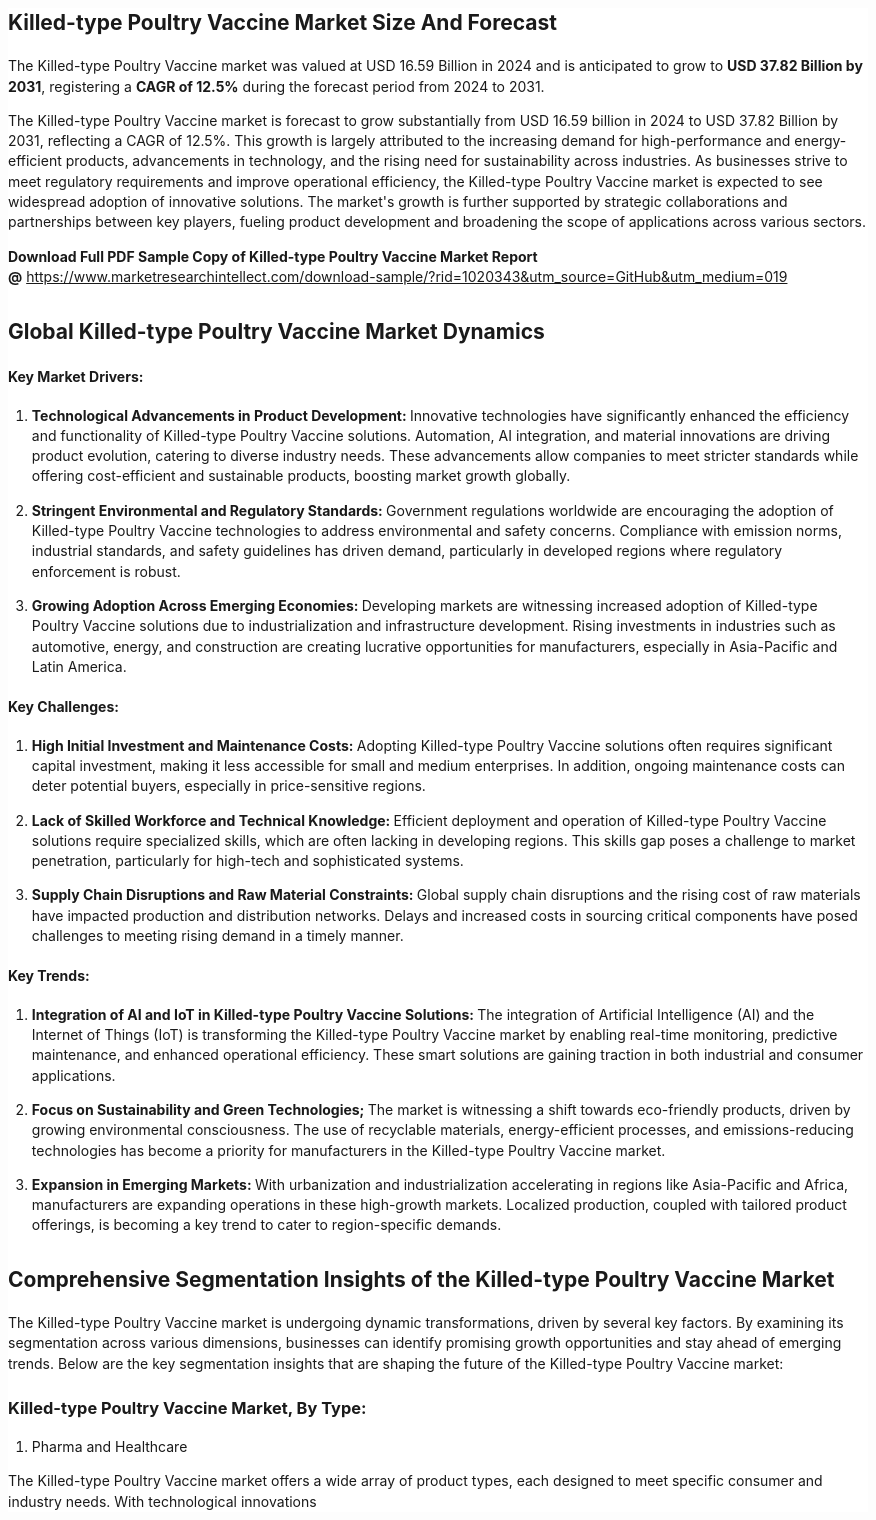 <h2>Killed-type Poultry Vaccine Market Size And Forecast</h2><p>The Killed-type Poultry Vaccine market was valued at USD 16.59 Billion in 2024 and is anticipated to grow to <strong>USD 37.82 Billion by 2031</strong>, registering a <strong>CAGR of 12.5%</strong> during the forecast period from 2024 to 2031.</p><p>The Killed-type Poultry Vaccine market is forecast to grow substantially from USD 16.59 billion in 2024 to USD 37.82 Billion by 2031, reflecting a CAGR of 12.5%. This growth is largely attributed to the increasing demand for high-performance and energy-efficient products, advancements in technology, and the rising need for sustainability across industries. As businesses strive to meet regulatory requirements and improve operational efficiency, the Killed-type Poultry Vaccine market is expected to see widespread adoption of innovative solutions. The market's growth is further supported by strategic collaborations and partnerships between key players, fueling product development and broadening the scope of applications across various sectors.</p><p><strong>Download Full PDF Sample Copy of Killed-type Poultry Vaccine Market Report @</strong>&nbsp;<a href="https://www.marketresearchintellect.com/download-sample/?rid=1020343&amp;utm_source=GitHub&amp;utm_medium=019">https://www.marketresearchintellect.com/download-sample/?rid=1020343&amp;utm_source=GitHub&amp;utm_medium=019</a></p><h2>Global Killed-type Poultry Vaccine Market Dynamics</h2><h4><strong>Key Market Drivers:</strong></h4><ol><li><p><strong>Technological Advancements in Product Development:&nbsp;</strong>Innovative technologies have significantly enhanced the efficiency and functionality of Killed-type Poultry Vaccine solutions. Automation, AI integration, and material innovations are driving product evolution, catering to diverse industry needs. These advancements allow companies to meet stricter standards while offering cost-efficient and sustainable products, boosting market growth globally.</p></li><li><p><strong>Stringent Environmental and Regulatory Standards:&nbsp;</strong>Government regulations worldwide are encouraging the adoption of Killed-type Poultry Vaccine technologies to address environmental and safety concerns. Compliance with emission norms, industrial standards, and safety guidelines has driven demand, particularly in developed regions where regulatory enforcement is robust.</p></li><li><p><strong>Growing Adoption Across Emerging Economies:&nbsp;</strong>Developing markets are witnessing increased adoption of Killed-type Poultry Vaccine solutions due to industrialization and infrastructure development. Rising investments in industries such as automotive, energy, and construction are creating lucrative opportunities for manufacturers, especially in Asia-Pacific and Latin America.</p></li></ol><h4><strong>Key Challenges:</strong></h4><ol><li><p><strong>High Initial Investment and Maintenance Costs:&nbsp;</strong>Adopting Killed-type Poultry Vaccine solutions often requires significant capital investment, making it less accessible for small and medium enterprises. In addition, ongoing maintenance costs can deter potential buyers, especially in price-sensitive regions.</p></li><li><p><strong>Lack of Skilled Workforce and Technical Knowledge:&nbsp;</strong>Efficient deployment and operation of Killed-type Poultry Vaccine solutions require specialized skills, which are often lacking in developing regions. This skills gap poses a challenge to market penetration, particularly for high-tech and sophisticated systems.</p></li><li><p><strong>Supply Chain Disruptions and Raw Material Constraints:&nbsp;</strong>Global supply chain disruptions and the rising cost of raw materials have impacted production and distribution networks. Delays and increased costs in sourcing critical components have posed challenges to meeting rising demand in a timely manner.</p></li></ol><h4><strong>Key Trends:</strong></h4><ol><li><p><strong>Integration of AI and IoT in Killed-type Poultry Vaccine Solutions:&nbsp;</strong>The integration of Artificial Intelligence (AI) and the Internet of Things (IoT) is transforming the Killed-type Poultry Vaccine market by enabling real-time monitoring, predictive maintenance, and enhanced operational efficiency. These smart solutions are gaining traction in both industrial and consumer applications.</p></li><li><p><strong>Focus on Sustainability and Green Technologies;&nbsp;</strong>The market is witnessing a shift towards eco-friendly products, driven by growing environmental consciousness. The use of recyclable materials, energy-efficient processes, and emissions-reducing technologies has become a priority for manufacturers in the Killed-type Poultry Vaccine market.</p></li><li><p><strong>Expansion in Emerging Markets:&nbsp;</strong>With urbanization and industrialization accelerating in regions like Asia-Pacific and Africa, manufacturers are expanding operations in these high-growth markets. Localized production, coupled with tailored product offerings, is becoming a key trend to cater to region-specific demands.</p></li></ol><div class="article-main__content" data-test-id="publishing-text-block"><h2>Comprehensive Segmentation Insights of the Killed-type Poultry Vaccine Market</h2><p>The Killed-type Poultry Vaccine market is undergoing dynamic transformations, driven by several key factors. By examining its segmentation across various dimensions, businesses can identify promising growth opportunities and stay ahead of emerging trends. Below are the key segmentation insights that are shaping the future of the Killed-type Poultry Vaccine market:</p><h3><strong>Killed-type Poultry Vaccine Market, By Type:<br /></strong></h3><ol><li>Pharma and Healthcare</li></ol><p>The Killed-type Poultry Vaccine market offers a wide array of product types, each designed to meet specific consumer and industry needs. With technological innovations